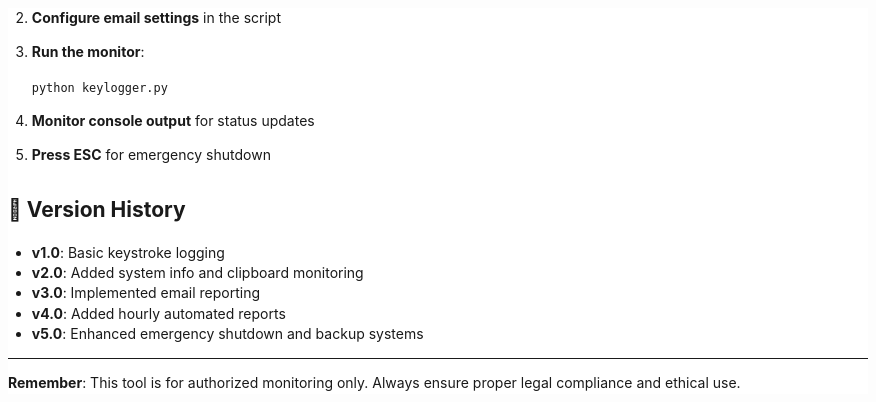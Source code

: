 2. **Configure email settings** in the script

3. **Run the monitor**:
   ```bash
   python keylogger.py
   ```

4. **Monitor console output** for status updates

5. **Press ESC** for emergency shutdown

## 📝 Version History

- **v1.0**: Basic keystroke logging
- **v2.0**: Added system info and clipboard monitoring  
- **v3.0**: Implemented email reporting
- **v4.0**: Added hourly automated reports
- **v5.0**: Enhanced emergency shutdown and backup systems

---

**Remember**: This tool is for authorized monitoring only. Always ensure proper legal compliance and ethical use.
